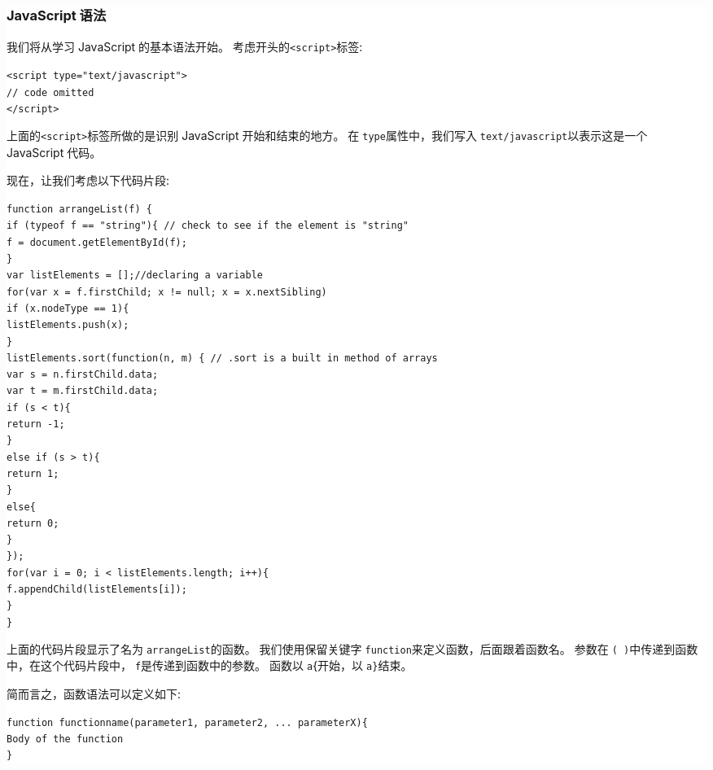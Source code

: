 ### JavaScript 语法

我们将从学习 JavaScript 的基本语法开始。 考虑开头的`<script>`标签:

```
<script type="text/javascript">
// code omitted
</script>

```

上面的`<script>`标签所做的是识别 JavaScript 开始和结束的地方。 在 `type`属性中，我们写入 `text/javascript`以表示这是一个 JavaScript 代码。

现在，让我们考虑以下代码片段:

```
function arrangeList(f) {
if (typeof f == "string"){ // check to see if the element is "string"
f = document.getElementById(f);
}
var listElements = [];//declaring a variable
for(var x = f.firstChild; x != null; x = x.nextSibling)
if (x.nodeType == 1){
listElements.push(x);
}
listElements.sort(function(n, m) { // .sort is a built in method of arrays
var s = n.firstChild.data;
var t = m.firstChild.data;
if (s < t){
return -1;
}
else if (s > t){
return 1;
}
else{
return 0;
}
});
for(var i = 0; i < listElements.length; i++){
f.appendChild(listElements[i]);
}
}

```

上面的代码片段显示了名为 `arrangeList`的函数。 我们使用保留关键字 `function`来定义函数，后面跟着函数名。 参数在 `( )`中传递到函数中，在这个代码片段中， `f`是传递到函数中的参数。 函数以 `a`{开始，以 `a}`结束。

简而言之，函数语法可以定义如下:

```
function functionname(parameter1, parameter2, ... parameterX){
Body of the function
}

```
